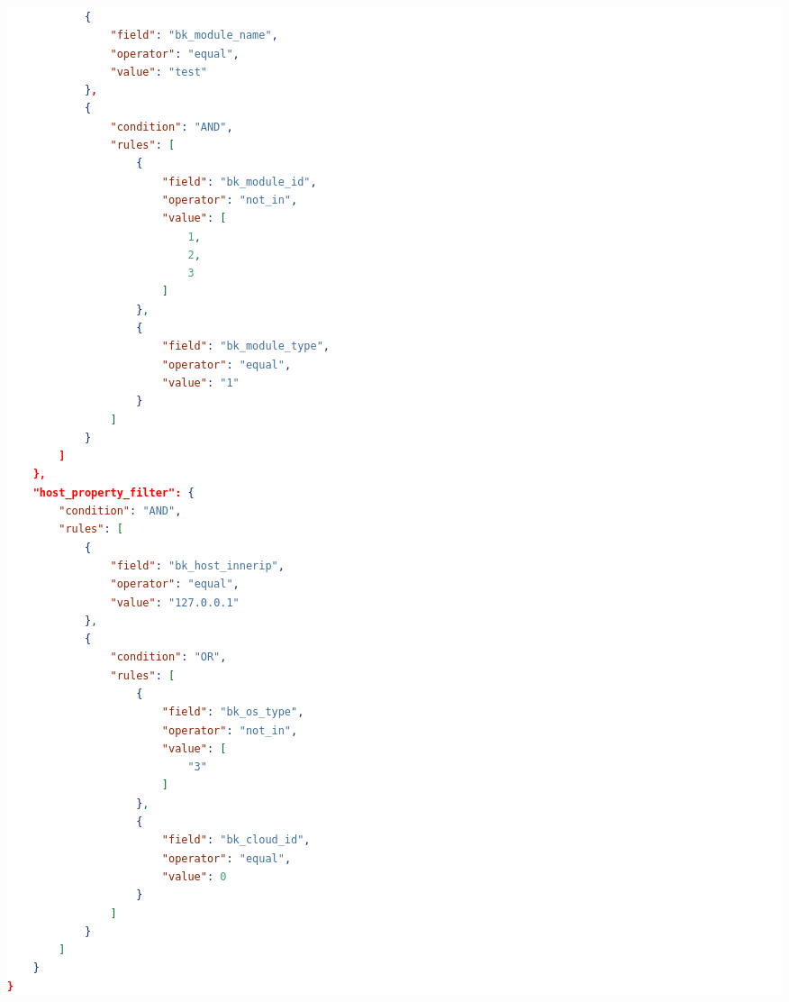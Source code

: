 ```json
            {
                "field": "bk_module_name",
                "operator": "equal",
                "value": "test"
            },
            {
                "condition": "AND",
                "rules": [
                    {
                        "field": "bk_module_id",
                        "operator": "not_in",
                        "value": [
                            1,
                            2,
                            3
                        ]
                    },
                    {
                        "field": "bk_module_type",
                        "operator": "equal",
                        "value": "1"
                    }
                ]
            }
        ]
    },
    "host_property_filter": {
        "condition": "AND",
        "rules": [
            {
                "field": "bk_host_innerip",
                "operator": "equal",
                "value": "127.0.0.1"
            },
            {
                "condition": "OR",
                "rules": [
                    {
                        "field": "bk_os_type",
                        "operator": "not_in",
                        "value": [
                            "3"
                        ]
                    },
                    {
                        "field": "bk_cloud_id",
                        "operator": "equal",
                        "value": 0
                    }
                ]
            }
        ]
    }
}
```
